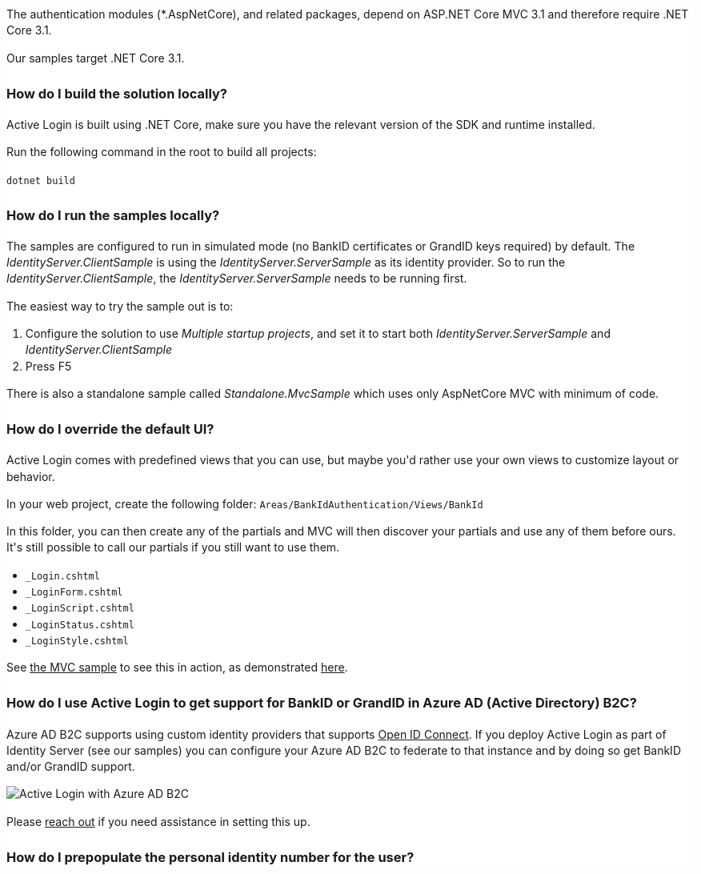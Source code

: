 The authentication modules (*.AspNetCore), and related packages, depend on ASP.NET Core MVC 3.1 and therefore require .NET Core 3.1.

Our samples target .NET Core 3.1.

### How do I build the solution locally?

Active Login is built using .NET Core, make sure you have the relevant version of the SDK and runtime installed.

Run the following command in the root to build all projects:

```console
dotnet build
```

### How do I run the samples locally?

The samples are configured to run in simulated mode (no BankID certificates or GrandID keys required) by default. The _IdentityServer.ClientSample_ is using the _IdentityServer.ServerSample_ as its identity provider. So to run the _IdentityServer.ClientSample_, the _IdentityServer.ServerSample_ needs to be running first.

The easiest way to try the sample out is to:

1. Configure the solution to use _Multiple startup projects_, and set it to start both _IdentityServer.ServerSample_ and _IdentityServer.ClientSample_
1. Press F5

There is also a standalone sample called _Standalone.MvcSample_ which uses only AspNetCore MVC with minimum of code.

### How do I override the default UI?

Active Login comes with predefined views that you can use, but maybe you'd rather use your own views to customize layout or behavior.

In your web project, create the following folder:
```Areas/BankIdAuthentication/Views/BankId```

In this folder, you can then create any of the partials and MVC will then discover your partials and use any of them before ours. It's still possible to call our partials if you still want to use them.

* `_Login.cshtml`
* `_LoginForm.cshtml`
* `_LoginScript.cshtml`
* `_LoginStatus.cshtml`
* `_LoginStyle.cshtml`

See [the MVC sample](https://github.com/ActiveLogin/ActiveLogin.Authentication/tree/master/samples/Standalone.MvcSample) to see this in action, as demonstrated [here](https://github.com/ActiveLogin/ActiveLogin.Authentication/tree/master/samples/Standalone.MvcSample/Areas/BankIdAuthentication/Views/BankId/_Login.cshtml).

### How do I use Active Login to get support for BankID or GrandID in Azure AD (Active Directory) B2C?

Azure AD B2C supports using custom identity providers that supports [Open ID Connect](https://docs.microsoft.com/sv-se/azure/active-directory-b2c/active-directory-b2c-reference-oidc). If you deploy Active Login as part of Identity Server (see our samples) you can configure your Azure AD B2C to federate to that instance and by doing so get BankID and/or GrandID support.

![Active Login with Azure AD B2C](docs/images/activelogin-setup-azuread-b2c.png)

Please [reach out](#support--training) if you need assistance in setting this up.

### How do I prepopulate the personal identity number for the user?
```
